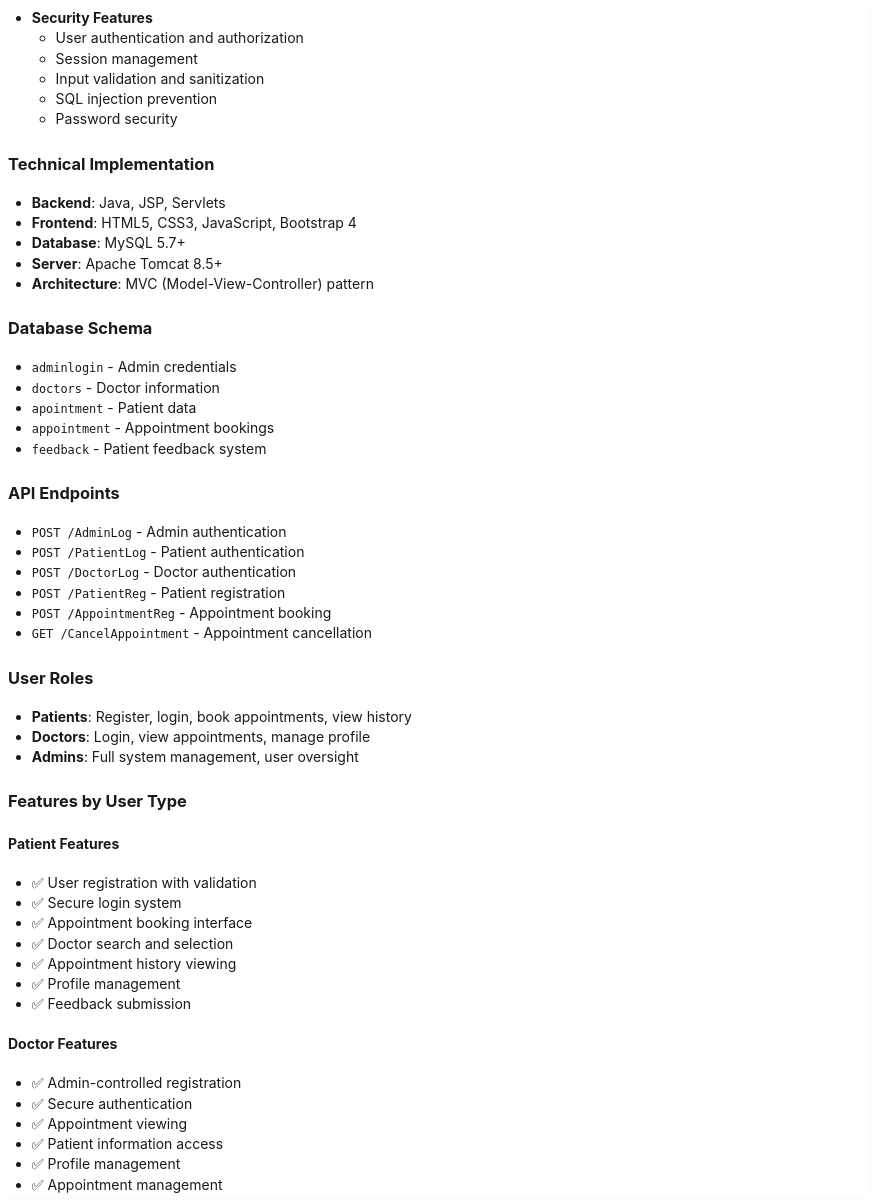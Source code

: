 - **Security Features**
  - User authentication and authorization
  - Session management
  - Input validation and sanitization
  - SQL injection prevention
  - Password security

### Technical Implementation
- **Backend**: Java, JSP, Servlets
- **Frontend**: HTML5, CSS3, JavaScript, Bootstrap 4
- **Database**: MySQL 5.7+
- **Server**: Apache Tomcat 8.5+
- **Architecture**: MVC (Model-View-Controller) pattern

### Database Schema
- `adminlogin` - Admin credentials
- `doctors` - Doctor information
- `apointment` - Patient data
- `appointment` - Appointment bookings
- `feedback` - Patient feedback system

### API Endpoints
- `POST /AdminLog` - Admin authentication
- `POST /PatientLog` - Patient authentication
- `POST /DoctorLog` - Doctor authentication
- `POST /PatientReg` - Patient registration
- `POST /AppointmentReg` - Appointment booking
- `GET /CancelAppointment` - Appointment cancellation

### User Roles
- **Patients**: Register, login, book appointments, view history
- **Doctors**: Login, view appointments, manage profile
- **Admins**: Full system management, user oversight

### Features by User Type

#### Patient Features
- ✅ User registration with validation
- ✅ Secure login system
- ✅ Appointment booking interface
- ✅ Doctor search and selection
- ✅ Appointment history viewing
- ✅ Profile management
- ✅ Feedback submission

#### Doctor Features
- ✅ Admin-controlled registration
- ✅ Secure authentication
- ✅ Appointment viewing
- ✅ Patient information access
- ✅ Profile management
- ✅ Appointment management

